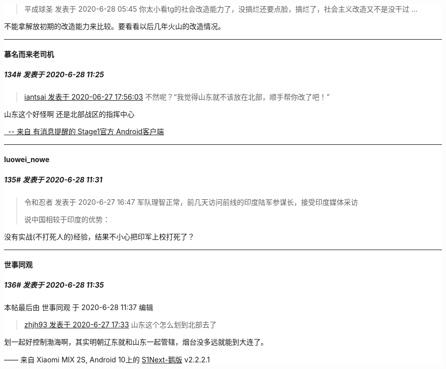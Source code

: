 <blockquote>平成球圣 发表于 2020-6-28 05:45
你太小看tg的社会改造能力了，没搞烂还要点脸，搞烂了，社会主义改造又不是没干过 ...</blockquote>
不能拿解放初期的改造能力来比较。要看看以后几年火山的改造情况。







-----

####  慕名而来老司机  
##### 134#       发表于 2020-6-28 11:25



<blockquote><a href="httphttps://bbs.saraba1st.com/2b/forum.php?mod=redirect&amp;goto=findpost&amp;pid=47973432&amp;ptid=1944380" target="_blank">iantsai 发表于 2020-06-27 17:56:03</a>
不然呢？“我觉得山东就不该放在北部，顺手帮你改了吧！”</blockquote>山东这个好怪啊 还是北部战区的指挥中心

[  -- 来自 有消息提醒的 Stage1官方 Android客户端](https://www.coolapk.com/apk/140634)







-----

####  luowei_nowe  
##### 135#       发表于 2020-6-28 11:31



<blockquote>令和忍者 发表于 2020-6-27 16:47
军队理智正常，前几天访问前线的印度陆军参谋长，接受印度媒体采访


说中国相较于印度的优势：</blockquote>
没有实战(不打死人的)经验，结果不小心把印军上校打死了？







-----

####  世事同观  
##### 136#       发表于 2020-6-28 11:35



 本帖最后由 世事同观 于 2020-6-28 11:37 编辑 
<blockquote><a href="httphttps://bbs.saraba1st.com/2b/forum.php?mod=redirect&amp;goto=findpost&amp;pid=47973092&amp;ptid=1944380" target="_blank">zhjh93 发表于 2020-6-27 17:33</a>
山东这个怎么划到北部去了</blockquote>
划一起好控制渤海啊，其实明朝辽东就和山东一起管辖，烟台没多远就能到大连了。

—— 来自 Xiaomi MIX 2S, Android 10上的 [S1Next-鹅版](https://github.com/ykrank/S1-Next/releases) v2.2.2.1


